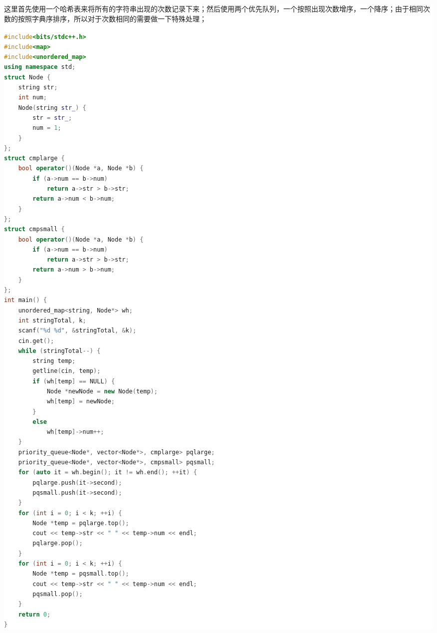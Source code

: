 这里首先使用一个哈希表来将所有的字符串出现的次数记录下来；然后使用两个优先队列，一个按照出现次数增序，一个降序；由于相同次数的按照字典序排序，所以对于次数相同的需要做一下特殊处理；

```c++
#include<bits/stdc++.h>
#include<map>
#include<unordered_map>
using namespace std;
struct Node {
	string str;
	int num;
	Node(string str_) {
		str = str_;
		num = 1;
	}
};
struct cmplarge {
	bool operator()(Node *a, Node *b) {
		if (a->num == b->num)
			return a->str > b->str;
		return a->num < b->num;
	}
};
struct cmpsmall {
	bool operator()(Node *a, Node *b) {
		if (a->num == b->num)
			return a->str > b->str;
		return a->num > b->num;
	}
};
int main() {
	unordered_map<string, Node*> wh;
	int stringTotal, k;
	scanf("%d %d", &stringTotal, &k);
	cin.get();
	while (stringTotal--) {
		string temp;
		getline(cin, temp);
		if (wh[temp] == NULL) {
			Node *newNode = new Node(temp);
			wh[temp] = newNode;
		}
		else
			wh[temp]->num++;
	}
	priority_queue<Node*, vector<Node*>, cmplarge> pqlarge;
	priority_queue<Node*, vector<Node*>, cmpsmall> pqsmall;
	for (auto it = wh.begin(); it != wh.end(); ++it) {
		pqlarge.push(it->second);
		pqsmall.push(it->second);
	}
	for (int i = 0; i < k; ++i) {
		Node *temp = pqlarge.top();
		cout << temp->str << " " << temp->num << endl;
		pqlarge.pop();
	}
	for (int i = 0; i < k; ++i) {
		Node *temp = pqsmall.top();
		cout << temp->str << " " << temp->num << endl;
		pqsmall.pop();
	}
	return 0;
}
```
